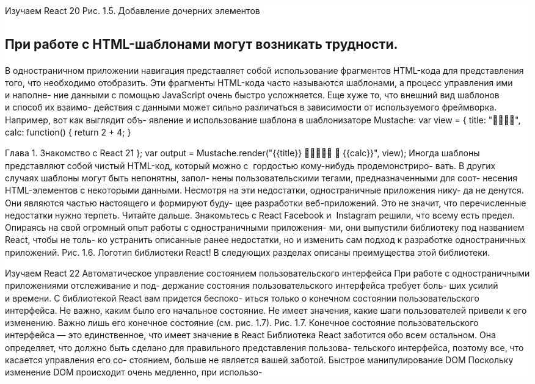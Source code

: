 Изучаем React
20
Рис. 1.5. Добавление дочерних элементов

## При работе с HTML-шаблонами могут возникать трудности.


В одностраничном приложении навигация представляет собой
использование фрагментов HTML-кода для представления того,
что необходимо отобразить. Эти фрагменты HTML-кода часто
называются шаблонами, а процесс управления ими и наполне-
ние данными с помощью JavaScript очень быстро усложняется.
Еще хуже то, что внешний вид шаблонов и способ их взаимо-
действия с данными может сильно различаться в зависимости
от используемого фреймворка. Например, вот как выглядит объ-
явление и использование шаблона в шаблонизаторе Mustache:
var view = {
title: "",
calc: function() {
return 2 + 4;
}

Глава 1. Знакомство с React
21
};
var output = Mustache.render("{{title}} 

{{calc}}", view);
Иногда шаблоны представляют собой чистый HTML-код,
который можно с  гордостью кому-нибудь продемонстриро-
вать. В других случаях шаблоны могут быть непонятны, запол-
нены пользовательскими тегами, предназначенными для соот-
несения HTML-элементов с некоторыми данными.
Несмотря на эти недостатки, одностраничные приложения нику-
да не денутся. Они являются частью настоящего и формируют буду-
щее разработки веб-приложений. Это не значит, что перечисленные
недостатки нужно терпеть. Читайте дальше.
Знакомьтесь с React
Facebook и  Instagram решили, что всему есть предел. Опираясь
на свой огромный опыт работы с одностраничными приложения-
ми, они выпустили библиотеку под названием React, чтобы не толь-
ко устранить описанные ранее недостатки, но и изменить сам подход
к разработке одностраничных приложений.
Рис. 1.6. Логотип библиотеки React!
В следующих разделах описаны преимущества этой библиотеки.

Изучаем React
22
Автоматическое управление состоянием пользовательского
интерфейса
При работе с одностраничными приложениями отслеживание и под-
держание состояния пользовательского интерфейса требует боль-
ших усилий и времени. С библиотекой React вам придется беспоко-
иться только о конечном состоянии пользовательского интерфейса.
Не важно, каким было его начальное состояние. Не имеет значения,
какие шаги пользователей привели к его изменению. Важно лишь
его конечное состояние (см. рис. 1.7).
Рис. 1.7. Конечное состояние пользовательского интерфейса —
это единственное, что имеет значение в React
Библиотека React заботится обо всем остальном. Она определяет,
что должно быть сделано для правильного представления пользова-
тельского интерфейса, поэтому все, что касается управления его со-
стоянием, больше не является вашей заботой.
Быстрое манипулирование DOM
Поскольку изменение DOM происходит очень медленно, при использо-
